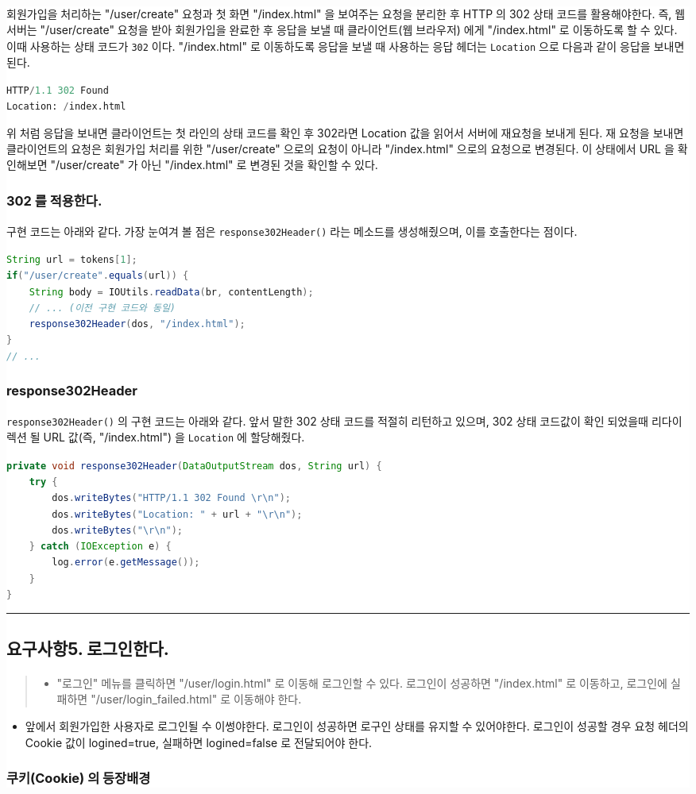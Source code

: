 회원가입을 처리하는 "/user/create" 요청과 첫 화면 "/index.html" 을 보여주는 요청을 분리한 후 HTTP 의 302 상태 코드를 활용해야한다. 즉, 웹 서버는 "/user/create" 요청을 받아 회원가입을 완료한 후 응답을 보낼 때 클라이언트(웹 브라우저) 에게 "/index.html" 로 이동하도록 할 수 있다. 이때 사용하는 상태 코드가 `302` 이다. "/index.html" 로 이동하도록 응답을 보낼 때 사용하는 응답 헤더는 `Location` 으로 다음과 같이 응답을 보내면 된다.

```python
HTTP/1.1 302 Found
Location: /index.html
```

위 처럼 응답을 보내면 클라이언트는 첫 라인의 상태 코드를 확인 후 302라면 Location 값을 읽어서 서버에 재요청을 보내게 된다. 재 요청을 보내면 클라이언트의 요청은 회원가입 처리를 위한 "/user/create" 으로의 요청이 아니라 "/index.html" 으로의 요청으로 변경된다. 이 상태에서 URL 을 확인해보면 "/user/create" 가 아닌 "/index.html" 로 변경된 것을 확인할 수 있다.

### 302 를 적용한다.

구현 코드는 아래와 같다. 가장 눈여겨 볼 점은 `response302Header()` 라는 메소드를 생성해줬으며, 이를 호출한다는 점이다.

```java
String url = tokens[1];
if("/user/create".equals(url)) {
	String body = IOUtils.readData(br, contentLength);
    // ... (이전 구현 코드와 동일)
    response302Header(dos, "/index.html");
}
// ...
```

### response302Header

`response302Header()` 의 구현 코드는 아래와 같다. 앞서 말한 302 상태 코드를 적절히 리턴하고 있으며, 302 상태 코드값이 확인 되었을때 리다이렉션 될 URL 값(즉, "/index.html") 을 `Location` 에 할당해줬다.

```java
private void response302Header(DataOutputStream dos, String url) {
    try {
    	dos.writeBytes("HTTP/1.1 302 Found \r\n");
        dos.writeBytes("Location: " + url + "\r\n");
        dos.writeBytes("\r\n");
    } catch (IOException e) {
        log.error(e.getMessage());
	}
}
```

---

## 요구사항5. 로그인한다.

> - "로그인" 메뉴를 클릭하면 "/user/login.html" 로 이동해 로그인할 수 있다. 로그인이 성공하면 "/index.html" 로 이동하고, 로그인에 실패하면 "/user/login_failed.html" 로 이동해야 한다.

- 앞에서 회원가입한 사용자로 로그인될 수 이썽야한다. 로그인이 성공하면 로구인 상태를 유지할 수 있어야한다. 로그인이 성공할 경우 요청 헤더의 Cookie 값이 logined=true, 실패하면 logined=false 로 전달되어야 한다.

### 쿠키(Cookie) 의 등장배경
